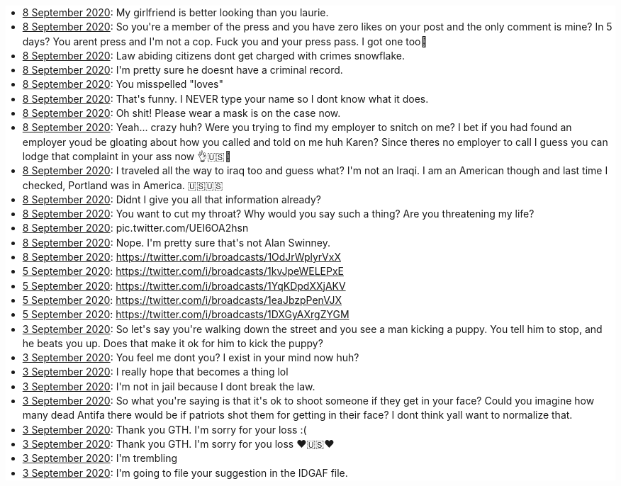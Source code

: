 * [ 8 September 2020](https://web.archive.org/web/20200908160516/https://twitter.com/PermianEvents/status/1303363647310237697): My girlfriend is better looking than you laurie.
* [ 8 September 2020](https://web.archive.org/web/20200908160235/https://twitter.com/PermianEvents/status/1303362831576752128): So you're a member of the press and you have zero likes on your post and the only comment is mine? In 5 days? You arent press and I'm not a cop. Fuck you and your press pass. I got one too🖕
* [ 8 September 2020](https://web.archive.org/web/20200908160211/https://twitter.com/PermianEvents/status/1303362179769364481): Law abiding citizens dont get charged with crimes snowflake.
* [ 8 September 2020](https://web.archive.org/web/20200908155720/https://twitter.com/PermianEvents/status/1303361542214184966): I'm pretty sure he doesnt have a criminal record.
* [ 8 September 2020](https://web.archive.org/web/20200908155326/https://twitter.com/PermianEvents/status/1303360461937680384): You misspelled "loves"
* [ 8 September 2020](https://web.archive.org/web/20200908155511/https://twitter.com/PermianEvents/status/1303360169724657664): That's funny. I NEVER type your name so I dont know what it does.
* [ 8 September 2020](https://web.archive.org/web/20200908155229/https://twitter.com/PermianEvents/status/1303359716387512320): Oh shit! Please wear a mask is on the case now.
* [ 8 September 2020](https://web.archive.org/web/20200908155306/https://twitter.com/PermianEvents/status/1303359105327751169): Yeah... crazy huh? Were you trying to find my employer to snitch on me? I bet if you had found an employer youd be gloating about how you called and told on me huh Karen? Since theres no employer to call I guess you can lodge that complaint in your ass now 👌🇺🇸🖕
* [ 8 September 2020](https://web.archive.org/web/20200908153344/https://twitter.com/PermianEvents/status/1303353033758109697): I traveled all the way to iraq too and guess what? I'm not an Iraqi. I am an American though and last time I checked, Portland was in America. 🇺🇸🇺🇸
* [ 8 September 2020](https://web.archive.org/web/20200908151633/https://twitter.com/PermianEvents/status/1303351120606105605): Didnt I give you all that information already?
* [ 8 September 2020](https://web.archive.org/web/20200908151635/https://twitter.com/PermianEvents/status/1303350665536708608): You want to cut my throat? Why would you say such a thing? Are you threatening my life?
* [ 8 September 2020](https://web.archive.org/web/20200908151127/https://twitter.com/PermianEvents/status/1303349023152070656): pic.twitter.com/UEI6OA2hsn
* [ 8 September 2020](https://web.archive.org/web/20200908145927/https://twitter.com/PermianEvents/status/1303346829157834753): Nope. I'm pretty sure that's not Alan Swinney.
* [ 8 September 2020](https://web.archive.org/web/20200908020722/https://twitter.com/PermianEvents/status/1303152880287850496): https://twitter.com/i/broadcasts/1OdJrWplyrVxX
* [ 5 September 2020](https://web.archive.org/web/20200905230109/https://twitter.com/PermianEvents/status/1302380893684736000): https://twitter.com/i/broadcasts/1kvJpeWELEPxE
* [ 5 September 2020](https://web.archive.org/web/20200905042057/https://twitter.com/PermianEvents/status/1302099266421182465): https://twitter.com/i/broadcasts/1YqKDpdXXjAKV
* [ 5 September 2020](https://web.archive.org/web/20200905034702/https://twitter.com/PermianEvents/status/1302090219773030400): https://twitter.com/i/broadcasts/1eaJbzpPenVJX
* [ 5 September 2020](https://web.archive.org/web/20200905022345/https://twitter.com/PermianEvents/status/1302069705969033217): https://twitter.com/i/broadcasts/1DXGyAXrgZYGM
* [ 3 September 2020](https://web.archive.org/web/20200903171450/https://twitter.com/PermianEvents/status/1301569139417333760): So let's say you're walking down the street and you see a man kicking a puppy. You tell him to stop, and he beats you up. Does that make it ok for him to kick the puppy?
* [ 3 September 2020](https://web.archive.org/web/20200903150722/https://twitter.com/PermianEvents/status/1301532345539858432): You feel me dont you? I exist in your mind now huh?
* [ 3 September 2020](https://web.archive.org/web/20200903144816/https://twitter.com/PermianEvents/status/1301528394387976195): I really hope that becomes a thing lol
* [ 3 September 2020](https://web.archive.org/web/20200903151056/https://twitter.com/PermianEvents/status/1301524291922481153): I'm not in jail because I dont break the law.
* [ 3 September 2020](https://web.archive.org/web/20200903141816/https://twitter.com/PermianEvents/status/1301523918562320384): So what you're saying is that it's ok to shoot someone if they get in your face? Could you imagine how many dead Antifa there would be if patriots shot them for getting in their face? I dont think yall want to normalize that.
* [ 3 September 2020](https://web.archive.org/web/20200903074430/https://twitter.com/PermianEvents/status/1301425671734919168): Thank you GTH. I'm sorry for your loss :(
* [ 3 September 2020](https://web.archive.org/web/20200903074303/https://twitter.com/PermianEvents/status/1301425411738402817): Thank you GTH. I'm sorry for you loss ❤🇺🇸❤
* [ 3 September 2020](https://web.archive.org/web/20200903074005/https://twitter.com/PermianEvents/status/1301424625608318976): I'm trembling
* [ 3 September 2020](https://web.archive.org/web/20200903050331/https://twitter.com/PermianEvents/status/1301385244046626821): I'm going to file your suggestion in the IDGAF file.